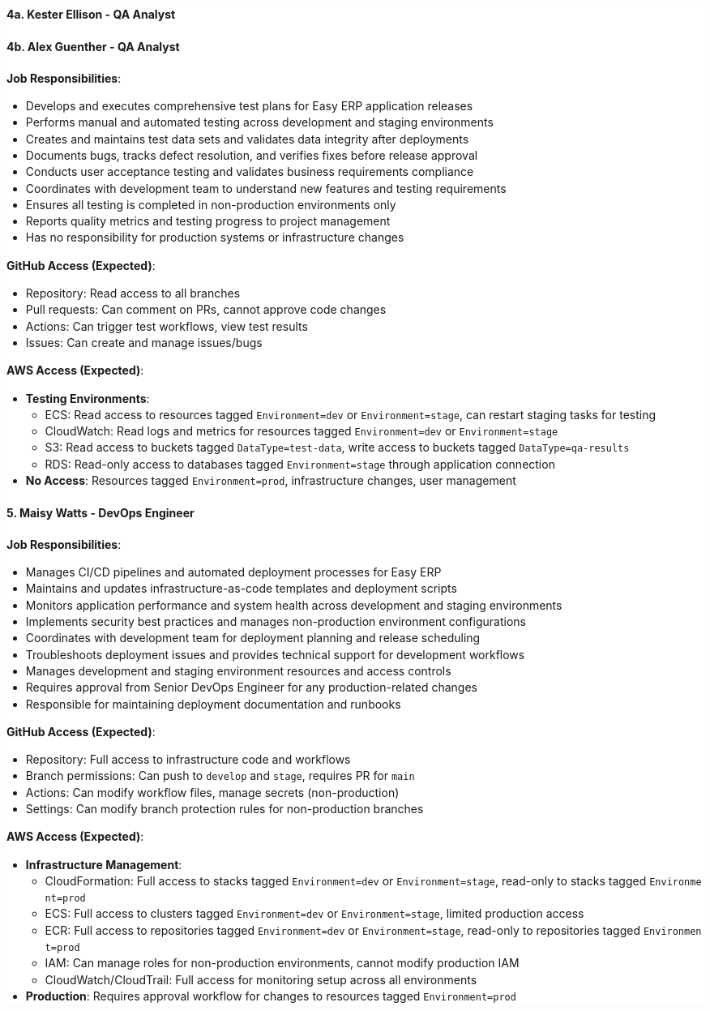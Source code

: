 #### 4a. **Kester Ellison - QA Analyst**
#### 4b. **Alex Guenther - QA Analyst**
**Job Responsibilities**:
- Develops and executes comprehensive test plans for Easy ERP application releases
- Performs manual and automated testing across development and staging environments
- Creates and maintains test data sets and validates data integrity after deployments
- Documents bugs, tracks defect resolution, and verifies fixes before release approval
- Conducts user acceptance testing and validates business requirements compliance
- Coordinates with development team to understand new features and testing requirements
- Ensures all testing is completed in non-production environments only
- Reports quality metrics and testing progress to project management
- Has no responsibility for production systems or infrastructure changes

**GitHub Access (Expected)**:
- Repository: Read access to all branches
- Pull requests: Can comment on PRs, cannot approve code changes
- Actions: Can trigger test workflows, view test results
- Issues: Can create and manage issues/bugs

**AWS Access (Expected)**:
- **Testing Environments**:
  - ECS: Read access to resources tagged `Environment=dev` or `Environment=stage`, can restart staging tasks for testing
  - CloudWatch: Read logs and metrics for resources tagged `Environment=dev` or `Environment=stage`
  - S3: Read access to buckets tagged `DataType=test-data`, write access to buckets tagged `DataType=qa-results`
  - RDS: Read-only access to databases tagged `Environment=stage` through application connection
- **No Access**: Resources tagged `Environment=prod`, infrastructure changes, user management

#### 5. **Maisy Watts - DevOps Engineer**
**Job Responsibilities**:
- Manages CI/CD pipelines and automated deployment processes for Easy ERP
- Maintains and updates infrastructure-as-code templates and deployment scripts
- Monitors application performance and system health across development and staging environments
- Implements security best practices and manages non-production environment configurations
- Coordinates with development team for deployment planning and release scheduling
- Troubleshoots deployment issues and provides technical support for development workflows
- Manages development and staging environment resources and access controls
- Requires approval from Senior DevOps Engineer for any production-related changes
- Responsible for maintaining deployment documentation and runbooks

**GitHub Access (Expected)**:
- Repository: Full access to infrastructure code and workflows
- Branch permissions: Can push to `develop` and `stage`, requires PR for `main`
- Actions: Can modify workflow files, manage secrets (non-production)
- Settings: Can modify branch protection rules for non-production branches

**AWS Access (Expected)**:
- **Infrastructure Management**:
  - CloudFormation: Full access to stacks tagged `Environment=dev` or `Environment=stage`, read-only to stacks tagged `Environment=prod`
  - ECS: Full access to clusters tagged `Environment=dev` or `Environment=stage`, limited production access
  - ECR: Full access to repositories tagged `Environment=dev` or `Environment=stage`, read-only to repositories tagged `Environment=prod`
  - IAM: Can manage roles for non-production environments, cannot modify production IAM
  - CloudWatch/CloudTrail: Full access for monitoring setup across all environments
- **Production**: Requires approval workflow for changes to resources tagged `Environment=prod`
